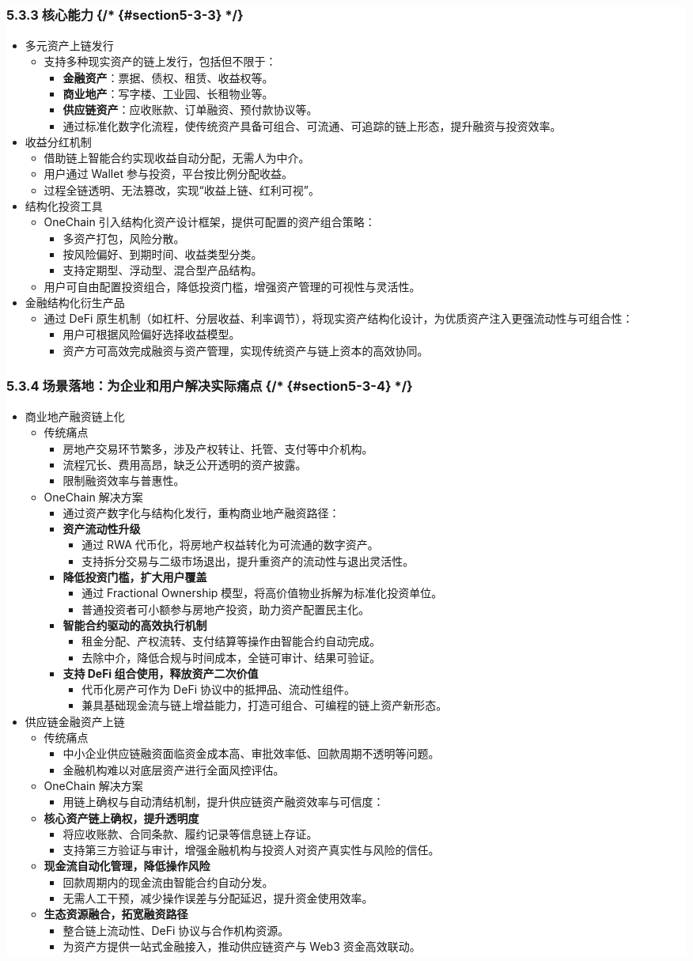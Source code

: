 ### 5.3.3 核心能力 {/* {#section5-3-3} */}
- 多元资产上链发行
	- 支持多种现实资产的链上发行，包括但不限于：  
		- **金融资产**：票据、债权、租赁、收益权等。  
		- **商业地产**：写字楼、工业园、长租物业等。  
		- **供应链资产**：应收账款、订单融资、预付款协议等。  
		- 通过标准化数字化流程，使传统资产具备可组合、可流通、可追踪的链上形态，提升融资与投资效率。
- 收益分红机制
	- 借助链上智能合约实现收益自动分配，无需人为中介。  
	- 用户通过 Wallet 参与投资，平台按比例分配收益。  
	- 过程全链透明、无法篡改，实现“收益上链、红利可视”。
-  结构化投资工具
	- OneChain 引入结构化资产设计框架，提供可配置的资产组合策略：  
		- 多资产打包，风险分散。  
		- 按风险偏好、到期时间、收益类型分类。  
		- 支持定期型、浮动型、混合型产品结构。  
	- 用户可自由配置投资组合，降低投资门槛，增强资产管理的可视性与灵活性。
- 金融结构化衍生产品
	- 通过 DeFi 原生机制（如杠杆、分层收益、利率调节），将现实资产结构化设计，为优质资产注入更强流动性与可组合性：  
		- 用户可根据风险偏好选择收益模型。  
		- 资产方可高效完成融资与资产管理，实现传统资产与链上资本的高效协同。

### 5.3.4 场景落地：为企业和用户解决实际痛点 {/* {#section5-3-4} */}
- 商业地产融资链上化
	- 传统痛点
		- 房地产交易环节繁多，涉及产权转让、托管、支付等中介机构。  
		- 流程冗长、费用高昂，缺乏公开透明的资产披露。  
		- 限制融资效率与普惠性。
	- OneChain 解决方案
		- 通过资产数字化与结构化发行，重构商业地产融资路径：  
		- **资产流动性升级**  
			- 通过 RWA 代币化，将房地产权益转化为可流通的数字资产。  
   		 	- 支持拆分交易与二级市场退出，提升重资产的流动性与退出灵活性。  
		- **降低投资门槛，扩大用户覆盖**  
   	 		- 通过 Fractional Ownership 模型，将高价值物业拆解为标准化投资单位。  
   		 	- 普通投资者可小额参与房地产投资，助力资产配置民主化。  
		- **智能合约驱动的高效执行机制**  
   	 		- 租金分配、产权流转、支付结算等操作由智能合约自动完成。  
   		 	- 去除中介，降低合规与时间成本，全链可审计、结果可验证。  
		- **支持 DeFi 组合使用，释放资产二次价值**  
   	 		- 代币化房产可作为 DeFi 协议中的抵押品、流动性组件。  
   		 	- 兼具基础现金流与链上增益能力，打造可组合、可编程的链上资产新形态。
- 供应链金融资产上链
	- 传统痛点
		- 中小企业供应链融资面临资金成本高、审批效率低、回款周期不透明等问题。  
		- 金融机构难以对底层资产进行全面风控评估。
	- OneChain 解决方案
		- 用链上确权与自动清结机制，提升供应链资产融资效率与可信度：  
	- **核心资产链上确权，提升透明度**  
   		- 将应收账款、合同条款、履约记录等信息链上存证。  
   	 	- 支持第三方验证与审计，增强金融机构与投资人对资产真实性与风险的信任。  
	- **现金流自动化管理，降低操作风险**  
		- 回款周期内的现金流由智能合约自动分发。  
   	 	- 无需人工干预，减少操作误差与分配延迟，提升资金使用效率。  
	- **生态资源融合，拓宽融资路径**  
   		- 整合链上流动性、DeFi 协议与合作机构资源。  
   	 	- 为资产方提供一站式金融接入，推动供应链资产与 Web3 资金高效联动。
